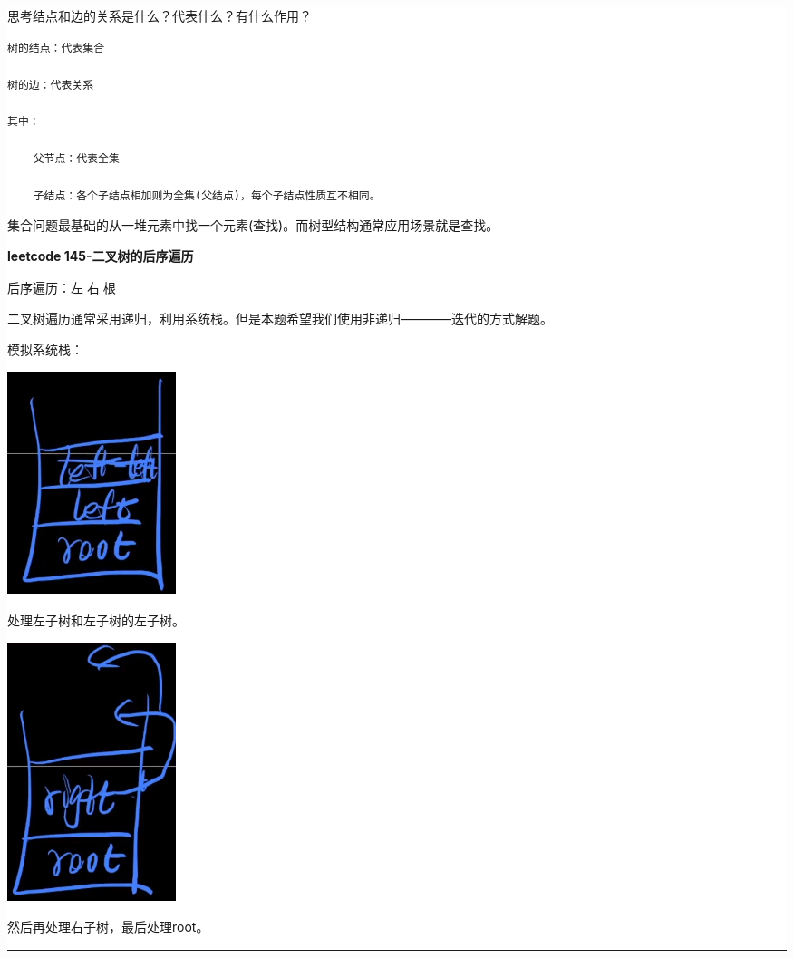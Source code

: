 思考结点和边的关系是什么？代表什么？有什么作用？

    树的结点：代表集合

    树的边：代表关系

    其中：

        父节点：代表全集

        子结点：各个子结点相加则为全集(父结点)，每个子结点性质互不相同。

集合问题最基础的从一堆元素中找一个元素(查找)。而树型结构通常应用场景就是查找。

**leetcode 145-二叉树的后序遍历**

后序遍历：左 右 根

二叉树遍历通常采用递归，利用系统栈。但是本题希望我们使用非递归————迭代的方式解题。

模拟系统栈：

![alt text](image-9.png)

处理左子树和左子树的左子树。

![alt text](image-10.png)

然后再处理右子树，最后处理root。

---